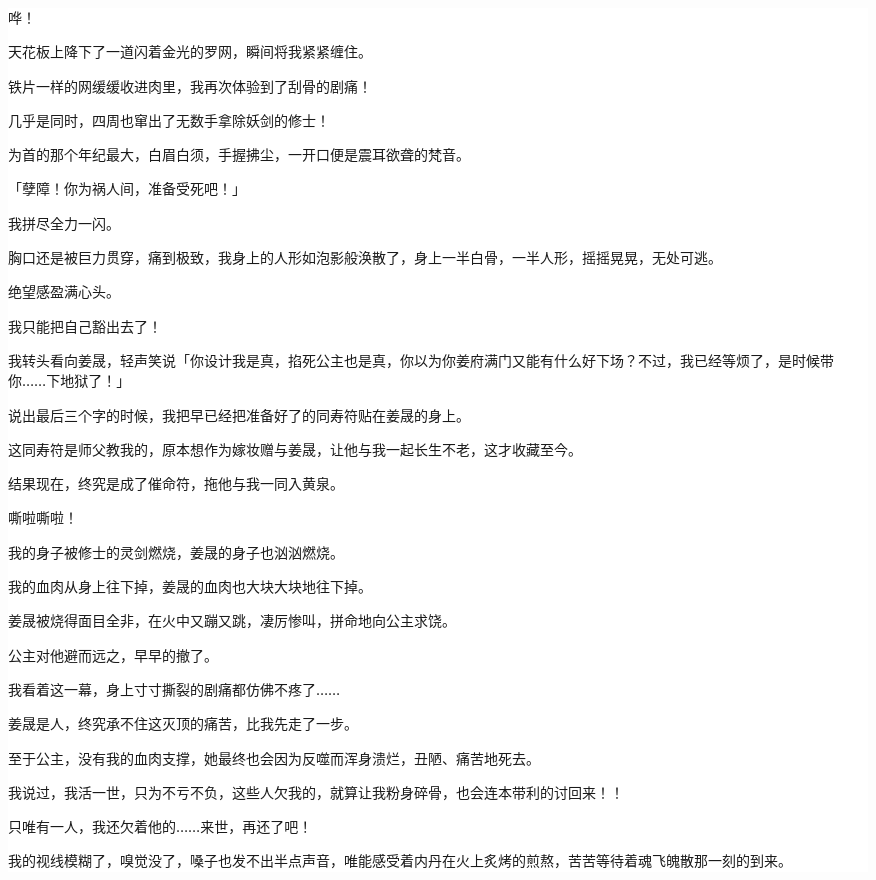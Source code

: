 哗！


天花板上降下了一道闪着金光的罗网，瞬间将我紧紧缠住。


铁片一样的网缓缓收进肉里，我再次体验到了刮骨的剧痛！


几乎是同时，四周也窜出了无数手拿除妖剑的修士！


为首的那个年纪最大，白眉白须，手握拂尘，一开口便是震耳欲聋的梵音。


「孽障！你为祸人间，准备受死吧！」


我拼尽全力一闪。


胸口还是被巨力贯穿，痛到极致，我身上的人形如泡影般涣散了，身上一半白骨，一半人形，摇摇晃晃，无处可逃。


绝望感盈满心头。


我只能把自己豁出去了！


我转头看向姜晟，轻声笑说「你设计我是真，掐死公主也是真，你以为你姜府满门又能有什么好下场？不过，我已经等烦了，是时候带你……下地狱了！」


说出最后三个字的时候，我把早已经把准备好了的同寿符贴在姜晟的身上。


这同寿符是师父教我的，原本想作为嫁妆赠与姜晟，让他与我一起长生不老，这才收藏至今。


结果现在，终究是成了催命符，拖他与我一同入黄泉。


嘶啦嘶啦！


我的身子被修士的灵剑燃烧，姜晟的身子也汹汹燃烧。


我的血肉从身上往下掉，姜晟的血肉也大块大块地往下掉。


姜晟被烧得面目全非，在火中又蹦又跳，凄厉惨叫，拼命地向公主求饶。


公主对他避而远之，早早的撤了。


我看着这一幕，身上寸寸撕裂的剧痛都仿佛不疼了……


姜晟是人，终究承不住这灭顶的痛苦，比我先走了一步。


至于公主，没有我的血肉支撑，她最终也会因为反噬而浑身溃烂，丑陋、痛苦地死去。


我说过，我活一世，只为不亏不负，这些人欠我的，就算让我粉身碎骨，也会连本带利的讨回来！！


只唯有一人，我还欠着他的……来世，再还了吧！


我的视线模糊了，嗅觉没了，嗓子也发不出半点声音，唯能感受着内丹在火上炙烤的煎熬，苦苦等待着魂飞魄散那一刻的到来。
